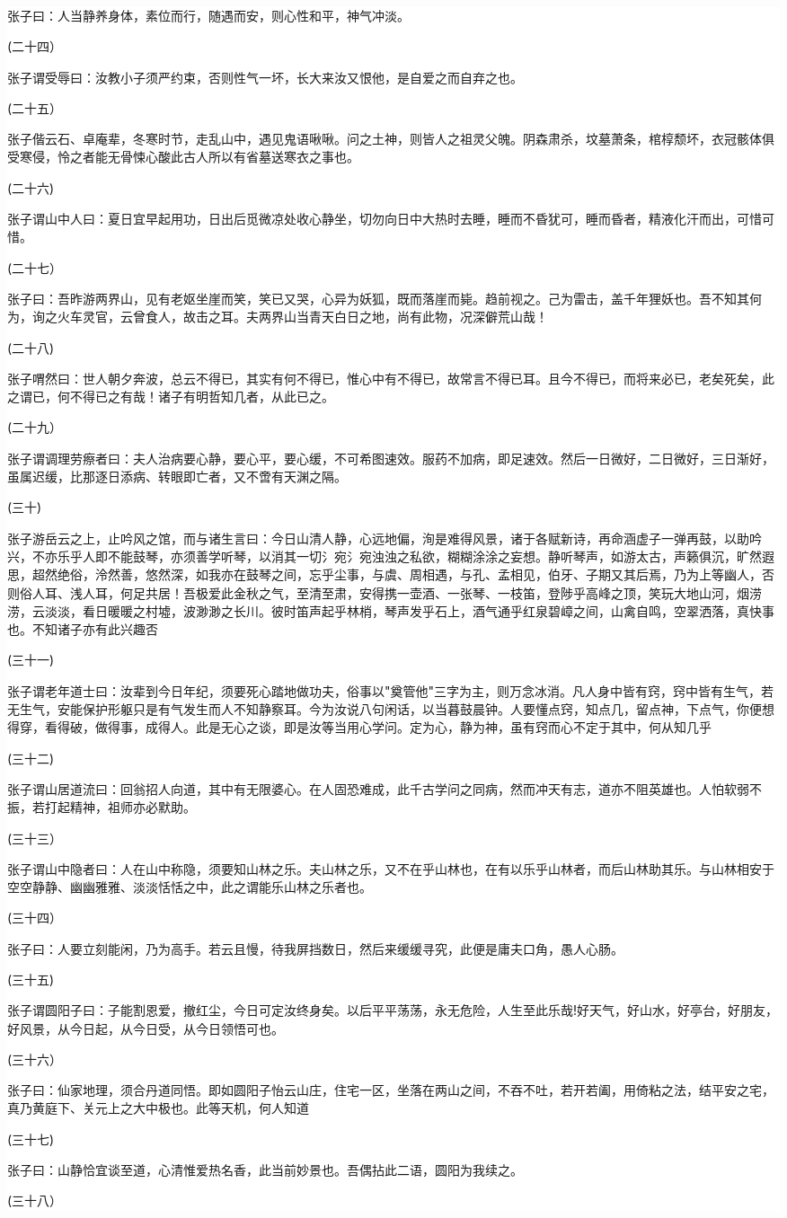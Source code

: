 张子曰：人当静养身体，素位而行，随遇而安，则心性和平，神气冲淡。  

(二十四）  

张子谓受辱曰：汝教小子须严约束，否则性气一坏，长大来汝又恨他，是自爱之而自弃之也。  

(二十五）  

张子偕云石、卓庵辈，冬寒时节，走乱山中，遇见鬼语啾啾。问之土神，则皆人之祖灵父魄。阴森肃杀，坟墓萧条，棺椁颓坏，衣冠骸体俱受寒侵，怜之者能无骨悚心酸此古人所以有省墓送寒衣之事也。  

(二十六)  

张子谓山中人曰：夏日宜早起用功，日出后觅微凉处收心静坐，切勿向日中大热时去睡，睡而不昏犹可，睡而昏者，精液化汗而出，可惜可惜。  

(二十七）  

张子曰：吾昨游两界山，见有老妪坐崖而笑，笑已又哭，心异为妖狐，既而落崖而毙。趋前视之。己为雷击，盖千年狸妖也。吾不知其何为，询之火车灵官，云曾食人，故击之耳。夫两界山当青天白日之地，尚有此物，况深僻荒山哉！  

(二十八)  

张子喟然曰：世人朝夕奔波，总云不得已，其实有何不得已，惟心中有不得已，故常言不得已耳。且今不得已，而将来必已，老矣死矣，此之谓已，何不得已之有哉！诸子有明哲知几者，从此已之。  

(二十九）  

张子谓调理劳瘵者曰：夫人治病要心静，要心平，要心缓，不可希图速效。服药不加病，即足速效。然后一日微好，二日微好，三日渐好，虽属迟缓，比那逐日添病、转眼即亡者，又不啻有天渊之隔。  

(三十)  

张子游岳云之上，止吟风之馆，而与诸生言曰：今日山清人静，心远地偏，洵是难得风景，诸于各赋新诗，再命涵虚子一弹再鼓，以助吟兴，不亦乐乎人即不能鼓琴，亦须善学听琴，以消其一切氵宛氵宛浊浊之私欲，糊糊涂涂之妄想。静听琴声，如游太古，声籁俱沉，旷然遐思，超然绝俗，泠然善，悠然深，如我亦在鼓琴之间，忘乎尘事，与虞、周相遇，与孔、孟相见，伯牙、子期又其后焉，乃为上等幽人，否则俗人耳、浅人耳，何足共居！吾极爱此金秋之气，至清至肃，安得携一壶酒、一张琴、一枝笛，登陟乎高峰之顶，笑玩大地山河，烟涝涝，云淡淡，看日暖暖之村墟，波渺渺之长川。彼时笛声起乎林梢，琴声发乎石上，酒气通乎红泉碧嶂之间，山禽自鸣，空翠洒落，真快事也。不知诸子亦有此兴趣否  

(三十一)  

张子谓老年道士曰：汝辈到今日年纪，须要死心踏地做功夫，俗事以"奠管他"三字为主，则万念冰消。凡人身中皆有窍，窍中皆有生气，若无生气，安能保护形躯只是有气发生而人不知静察耳。今为汝说八句闲话，以当暮鼓晨钟。人要懂点窍，知点几，留点神，下点气，你便想得穿，看得破，做得事，成得人。此是无心之谈，即是汝等当用心学问。定为心，静为神，虽有窍而心不定于其中，何从知几乎  

(三十二)  

张子谓山居道流曰：回翁招人向道，其中有无限婆心。在人固恐难成，此千古学问之同病，然而冲天有志，道亦不阻英雄也。人怕软弱不振，若打起精神，祖师亦必默助。  

(三十三）  

张子谓山中隐者曰：人在山中称隐，须要知山林之乐。夫山林之乐，又不在乎山林也，在有以乐乎山林者，而后山林助其乐。与山林相安于空空静静、幽幽雅雅、淡淡恬恬之中，此之谓能乐山林之乐者也。  

(三十四）  

张子曰：人要立刻能闲，乃为高手。若云且慢，待我屏挡数日，然后来缓缓寻究，此便是庸夫口角，愚人心肠。  

(三十五)  

张子谓圆阳子曰：子能割恩爱，撤红尘，今日可定汝终身矣。以后平平荡荡，永无危险，人生至此乐哉!好天气，好山水，好亭台，好朋友，好风景，从今日起，从今日受，从今日领悟可也。  

(三十六）  

张子曰：仙家地理，须合丹道同悟。即如圆阳子怡云山庄，住宅一区，坐落在两山之间，不吞不吐，若开若阖，用倚粘之法，结平安之宅，真乃黄庭下、关元上之大中极也。此等天机，何人知道  

(三十七)  

张子曰：山静恰宜谈至道，心清惟爱热名香，此当前妙景也。吾偶拈此二语，圆阳为我续之。  

(三十八）  
